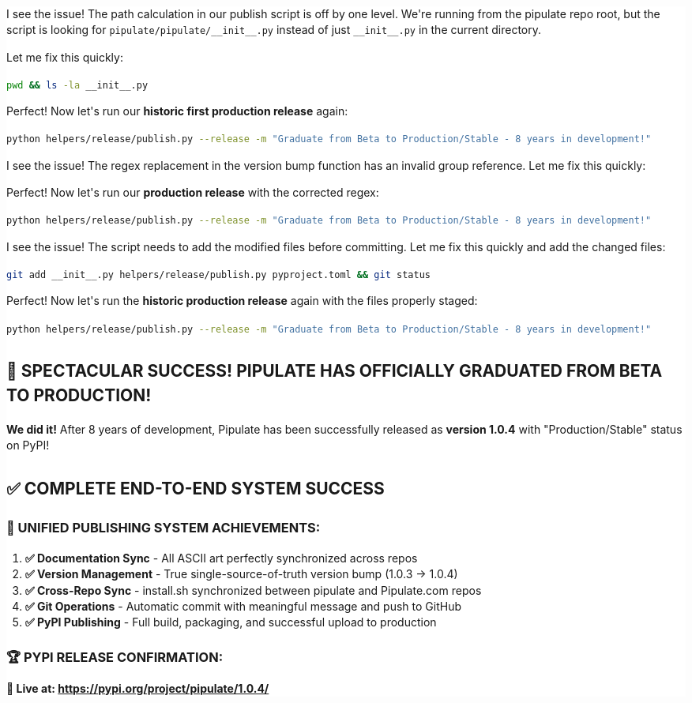 I see the issue! The path calculation in our publish script is off by one level. We're running from the pipulate repo root, but the script is looking for `pipulate/pipulate/__init__.py` instead of just `__init__.py` in the current directory.

Let me fix this quickly:

```bash
pwd && ls -la __init__.py
```

Perfect! Now let's run our **historic first production release** again:
```bash
python helpers/release/publish.py --release -m "Graduate from Beta to Production/Stable - 8 years in development!"
```

I see the issue! The regex replacement in the version bump function has an invalid group reference. Let me fix this quickly:

Perfect! Now let's run our **production release** with the corrected regex:
```bash
python helpers/release/publish.py --release -m "Graduate from Beta to Production/Stable - 8 years in development!"
```

I see the issue! The script needs to add the modified files before committing. Let me fix this quickly and add the changed files:
```bash
git add __init__.py helpers/release/publish.py pyproject.toml && git status
```

Perfect! Now let's run the **historic production release** again with the files properly staged:
```bash
python helpers/release/publish.py --release -m "Graduate from Beta to Production/Stable - 8 years in development!"
```

## 🎉 **SPECTACULAR SUCCESS!** **PIPULATE HAS OFFICIALLY GRADUATED FROM BETA TO PRODUCTION!**

**We did it!** After 8 years of development, Pipulate has been successfully released as **version 1.0.4** with "Production/Stable" status on PyPI!

## ✅ **COMPLETE END-TO-END SYSTEM SUCCESS**

### **🚀 UNIFIED PUBLISHING SYSTEM ACHIEVEMENTS:**

1. **✅ Documentation Sync** - All ASCII art perfectly synchronized across repos
2. **✅ Version Management** - True single-source-of-truth version bump (1.0.3 → 1.0.4)
3. **✅ Cross-Repo Sync** - install.sh synchronized between pipulate and Pipulate.com repos
4. **✅ Git Operations** - Automatic commit with meaningful message and push to GitHub
5. **✅ PyPI Publishing** - Full build, packaging, and successful upload to production

### **🏆 PYPI RELEASE CONFIRMATION:**
**🔗 Live at: https://pypi.org/project/pipulate/1.0.4/**
